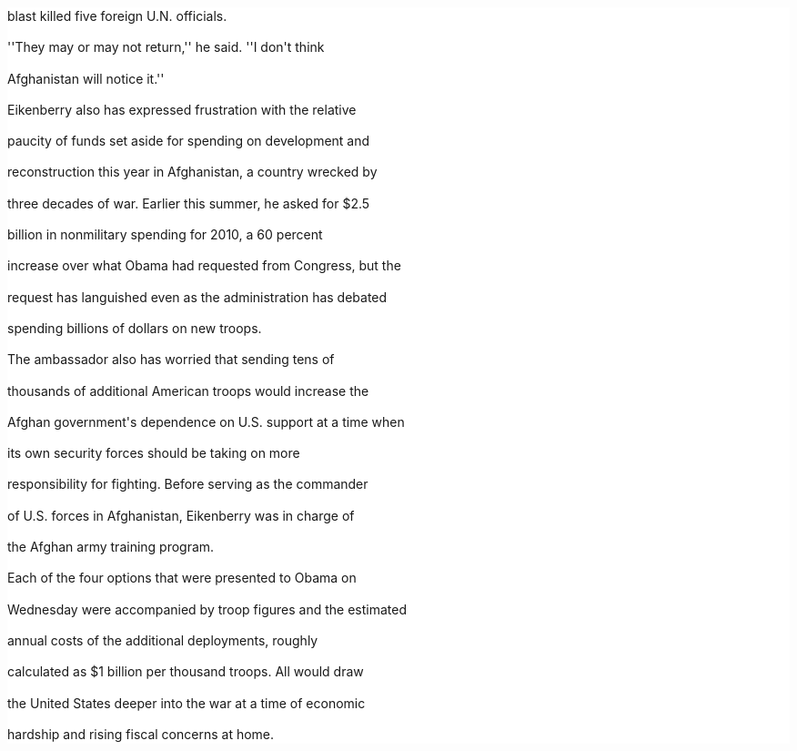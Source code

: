  blast killed five foreign U.N. officials.



 ''They may or may not return,'' he said. ''I don't think 


 Afghanistan will notice it.''



 Eikenberry also has expressed frustration with the relative 


 paucity of funds set aside for spending on development and 


 reconstruction this year in Afghanistan, a country wrecked by 


 three decades of war. Earlier this summer, he asked for $2.5 


 billion in nonmilitary spending for 2010, a 60 percent 


 increase over what Obama had requested from Congress, but the 


 request has languished even as the administration has debated 


 spending billions of dollars on new troops.



 The ambassador also has worried that sending tens of 


 thousands of additional American troops would increase the 


 Afghan government's dependence on U.S. support at a time when 


 its own security forces should be taking on more 


 responsibility for fighting. Before serving as the commander 


 of U.S. forces in Afghanistan, Eikenberry was in charge of 


 the Afghan army training program.



 Each of the four options that were presented to Obama on 


 Wednesday were accompanied by troop figures and the estimated 


 annual costs of the additional deployments, roughly 


 calculated as $1 billion per thousand troops. All would draw 


 the United States deeper into the war at a time of economic 


 hardship and rising fiscal concerns at home.
